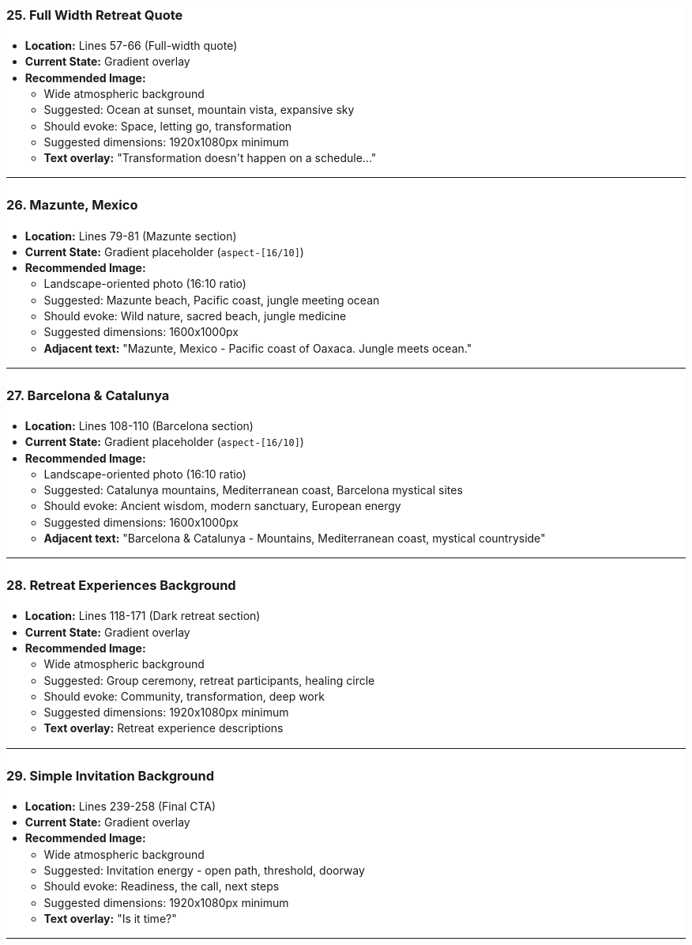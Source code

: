 ### 25. **Full Width Retreat Quote**
- **Location:** Lines 57-66 (Full-width quote)
- **Current State:** Gradient overlay
- **Recommended Image:**
  - Wide atmospheric background
  - Suggested: Ocean at sunset, mountain vista, expansive sky
  - Should evoke: Space, letting go, transformation
  - Suggested dimensions: 1920x1080px minimum
  - **Text overlay:** "Transformation doesn't happen on a schedule..."

---

### 26. **Mazunte, Mexico**
- **Location:** Lines 79-81 (Mazunte section)
- **Current State:** Gradient placeholder (`aspect-[16/10]`)
- **Recommended Image:**
  - Landscape-oriented photo (16:10 ratio)
  - Suggested: Mazunte beach, Pacific coast, jungle meeting ocean
  - Should evoke: Wild nature, sacred beach, jungle medicine
  - Suggested dimensions: 1600x1000px
  - **Adjacent text:** "Mazunte, Mexico - Pacific coast of Oaxaca. Jungle meets ocean."

---

### 27. **Barcelona & Catalunya**
- **Location:** Lines 108-110 (Barcelona section)
- **Current State:** Gradient placeholder (`aspect-[16/10]`)
- **Recommended Image:**
  - Landscape-oriented photo (16:10 ratio)
  - Suggested: Catalunya mountains, Mediterranean coast, Barcelona mystical sites
  - Should evoke: Ancient wisdom, modern sanctuary, European energy
  - Suggested dimensions: 1600x1000px
  - **Adjacent text:** "Barcelona & Catalunya - Mountains, Mediterranean coast, mystical countryside"

---

### 28. **Retreat Experiences Background**
- **Location:** Lines 118-171 (Dark retreat section)
- **Current State:** Gradient overlay
- **Recommended Image:**
  - Wide atmospheric background
  - Suggested: Group ceremony, retreat participants, healing circle
  - Should evoke: Community, transformation, deep work
  - Suggested dimensions: 1920x1080px minimum
  - **Text overlay:** Retreat experience descriptions

---

### 29. **Simple Invitation Background**
- **Location:** Lines 239-258 (Final CTA)
- **Current State:** Gradient overlay
- **Recommended Image:**
  - Wide atmospheric background
  - Suggested: Invitation energy - open path, threshold, doorway
  - Should evoke: Readiness, the call, next steps
  - Suggested dimensions: 1920x1080px minimum
  - **Text overlay:** "Is it time?"

---